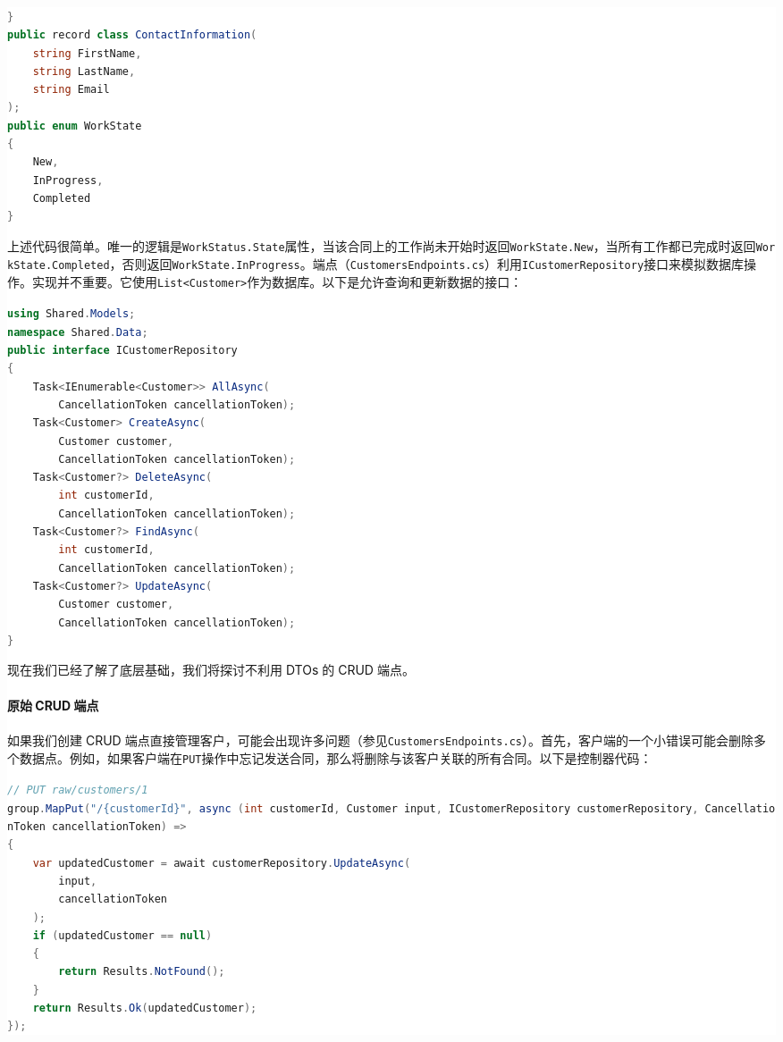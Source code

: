 ```cs
}
public record class ContactInformation(
    string FirstName,
    string LastName,
    string Email
);
public enum WorkState
{
    New,
    InProgress,
    Completed
}
```

上述代码很简单。唯一的逻辑是`WorkStatus.State`属性，当该合同上的工作尚未开始时返回`WorkState.New`，当所有工作都已完成时返回`WorkState.Completed`，否则返回`WorkState.InProgress`。端点（`CustomersEndpoints.cs`）利用`ICustomerRepository`接口来模拟数据库操作。实现并不重要。它使用`List<Customer>`作为数据库。以下是允许查询和更新数据的接口：

```cs
using Shared.Models;
namespace Shared.Data;
public interface ICustomerRepository
{
    Task<IEnumerable<Customer>> AllAsync(
        CancellationToken cancellationToken);
    Task<Customer> CreateAsync(
        Customer customer, 
        CancellationToken cancellationToken);
    Task<Customer?> DeleteAsync(
        int customerId, 
        CancellationToken cancellationToken);
    Task<Customer?> FindAsync(
        int customerId, 
        CancellationToken cancellationToken);
    Task<Customer?> UpdateAsync(
        Customer customer, 
        CancellationToken cancellationToken);
}
```

现在我们已经了解了底层基础，我们将探讨不利用 DTOs 的 CRUD 端点。

#### 原始 CRUD 端点

如果我们创建 CRUD 端点直接管理客户，可能会出现许多问题（参见`CustomersEndpoints.cs`）。首先，客户端的一个小错误可能会删除多个数据点。例如，如果客户端在`PUT`操作中忘记发送合同，那么将删除与该客户关联的所有合同。以下是控制器代码：

```cs
// PUT raw/customers/1
group.MapPut("/{customerId}", async (int customerId, Customer input, ICustomerRepository customerRepository, CancellationToken cancellationToken) =>
{
    var updatedCustomer = await customerRepository.UpdateAsync(
        input, 
        cancellationToken
    );
    if (updatedCustomer == null)
    {
        return Results.NotFound();
    }
    return Results.Ok(updatedCustomer);
});
```
